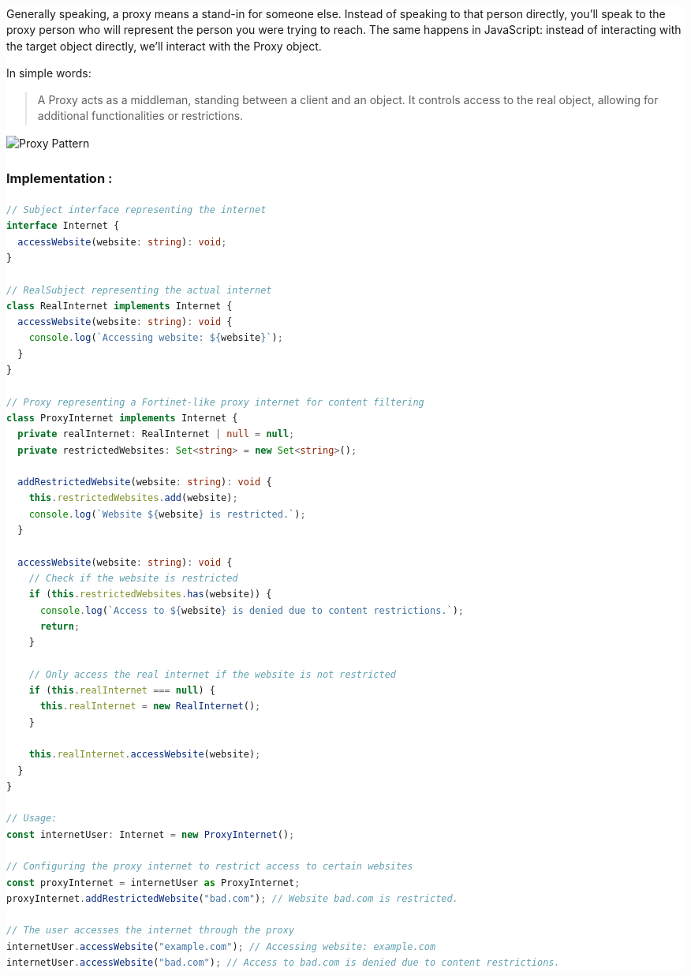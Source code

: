 Generally speaking, a proxy means a stand-in for someone else. Instead of speaking to that person directly, you’ll speak to the proxy person who will represent the person you were trying to reach. The same happens in JavaScript: instead of interacting with the target object directly, we’ll interact with the Proxy object.

In simple words:

> A Proxy acts as a middleman, standing between a client and an object. It controls access to the real object, allowing for additional functionalities or restrictions.

![Proxy Pattern](./images/proxy-pattern.png)

### Implementation :

```ts
// Subject interface representing the internet
interface Internet {
  accessWebsite(website: string): void;
}

// RealSubject representing the actual internet
class RealInternet implements Internet {
  accessWebsite(website: string): void {
    console.log(`Accessing website: ${website}`);
  }
}

// Proxy representing a Fortinet-like proxy internet for content filtering
class ProxyInternet implements Internet {
  private realInternet: RealInternet | null = null;
  private restrictedWebsites: Set<string> = new Set<string>();

  addRestrictedWebsite(website: string): void {
    this.restrictedWebsites.add(website);
    console.log(`Website ${website} is restricted.`);
  }

  accessWebsite(website: string): void {
    // Check if the website is restricted
    if (this.restrictedWebsites.has(website)) {
      console.log(`Access to ${website} is denied due to content restrictions.`);
      return;
    }

    // Only access the real internet if the website is not restricted
    if (this.realInternet === null) {
      this.realInternet = new RealInternet();
    }

    this.realInternet.accessWebsite(website);
  }
}

// Usage:
const internetUser: Internet = new ProxyInternet();

// Configuring the proxy internet to restrict access to certain websites
const proxyInternet = internetUser as ProxyInternet;
proxyInternet.addRestrictedWebsite("bad.com"); // Website bad.com is restricted.

// The user accesses the internet through the proxy
internetUser.accessWebsite("example.com"); // Accessing website: example.com
internetUser.accessWebsite("bad.com"); // Access to bad.com is denied due to content restrictions.
```
